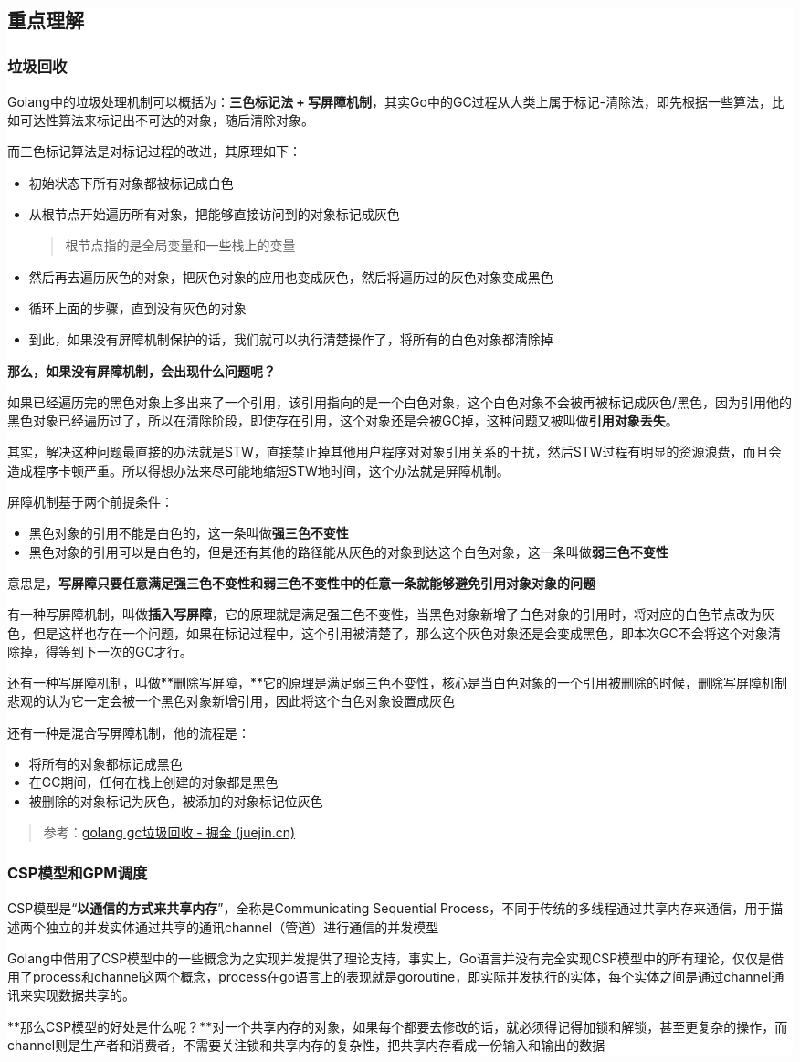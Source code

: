 ## 重点理解

### 垃圾回收

Golang中的垃圾处理机制可以概括为：**三色标记法 + 写屏障机制**，其实Go中的GC过程从大类上属于标记-清除法，即先根据一些算法，比如可达性算法来标记出不可达的对象，随后清除对象。

而三色标记算法是对标记过程的改进，其原理如下：

- 初始状态下所有对象都被标记成白色

- 从根节点开始遍历所有对象，把能够直接访问到的对象标记成灰色

  > 根节点指的是全局变量和一些栈上的变量

- 然后再去遍历灰色的对象，把灰色对象的应用也变成灰色，然后将遍历过的灰色对象变成黑色

- 循环上面的步骤，直到没有灰色的对象

- 到此，如果没有屏障机制保护的话，我们就可以执行清楚操作了，将所有的白色对象都清除掉

**那么，如果没有屏障机制，会出现什么问题呢？**

如果已经遍历完的黑色对象上多出来了一个引用，该引用指向的是一个白色对象，这个白色对象不会被再被标记成灰色/黑色，因为引用他的黑色对象已经遍历过了，所以在清除阶段，即使存在引用，这个对象还是会被GC掉，这种问题又被叫做**引用对象丢失**。



其实，解决这种问题最直接的办法就是STW，直接禁止掉其他用户程序对对象引用关系的干扰，然后STW过程有明显的资源浪费，而且会造成程序卡顿严重。所以得想办法来尽可能地缩短STW地时间，这个办法就是屏障机制。

屏障机制基于两个前提条件：

- 黑色对象的引用不能是白色的，这一条叫做**强三色不变性**
- 黑色对象的引用可以是白色的，但是还有其他的路径能从灰色的对象到达这个白色对象，这一条叫做**弱三色不变性**

意思是，**写屏障只要任意满足强三色不变性和弱三色不变性中的任意一条就能够避免引用对象对象的问题**

有一种写屏障机制，叫做**插入写屏障**，它的原理就是满足强三色不变性，当黑色对象新增了白色对象的引用时，将对应的白色节点改为灰色，但是这样也存在一个问题，如果在标记过程中，这个引用被清楚了，那么这个灰色对象还是会变成黑色，即本次GC不会将这个对象清除掉，得等到下一次的GC才行。

还有一种写屏障机制，叫做**删除写屏障，**它的原理是满足弱三色不变性，核心是当白色对象的一个引用被删除的时候，删除写屏障机制悲观的认为它一定会被一个黑色对象新增引用，因此将这个白色对象设置成灰色

还有一种是混合写屏障机制，他的流程是：

- 将所有的对象都标记成黑色
- 在GC期间，任何在栈上创建的对象都是黑色
- 被删除的对象标记为灰色，被添加的对象标记位灰色

> 参考：[golang gc垃圾回收 - 掘金 (juejin.cn)](https://juejin.cn/post/7076263133190291463#heading-11)



### CSP模型和GPM调度

CSP模型是“**以通信的方式来共享内存**”，全称是Communicating Sequential Process，不同于传统的多线程通过共享内存来通信，用于描述两个独立的并发实体通过共享的通讯channel（管道）进行通信的并发模型

Golang中借用了CSP模型中的一些概念为之实现并发提供了理论支持，事实上，Go语言并没有完全实现CSP模型中的所有理论，仅仅是借用了process和channel这两个概念，process在go语言上的表现就是goroutine，即实际并发执行的实体，每个实体之间是通过channel通讯来实现数据共享的。

**那么CSP模型的好处是什么呢？**对一个共享内存的对象，如果每个都要去修改的话，就必须得记得加锁和解锁，甚至更复杂的操作，而channel则是生产者和消费者，不需要关注锁和共享内存的复杂性，把共享内存看成一份输入和输出的数据
